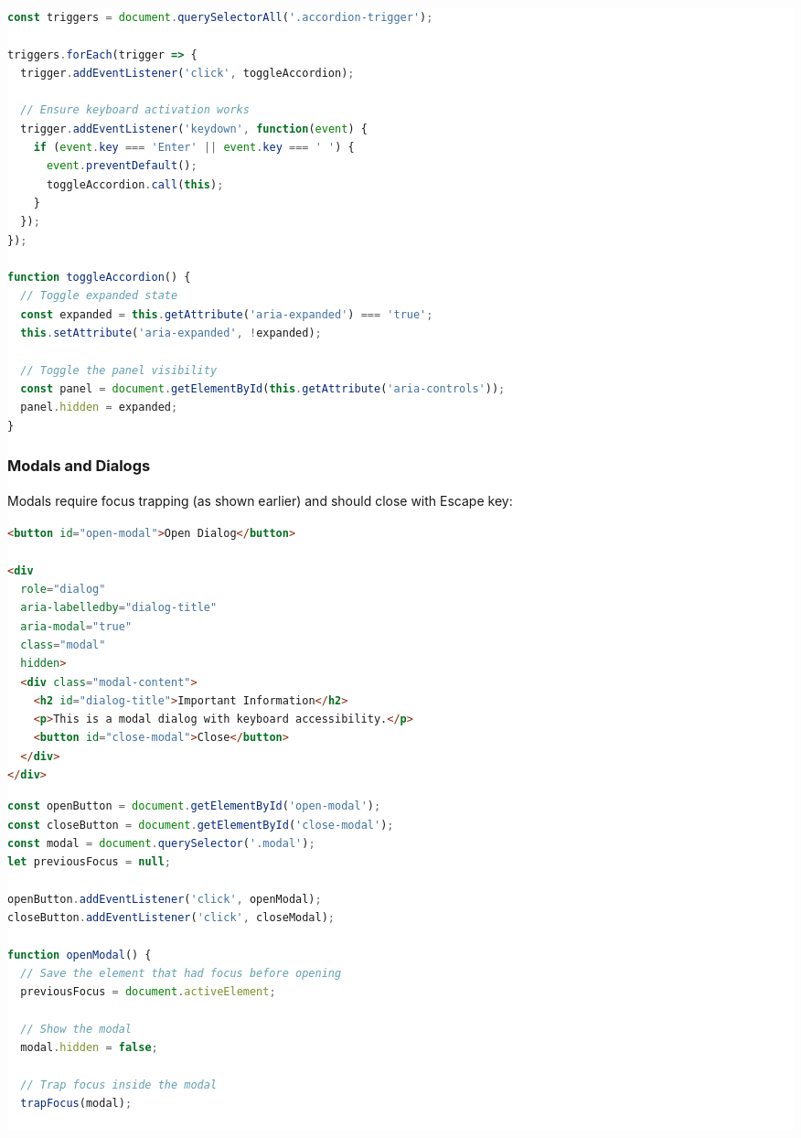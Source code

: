 ```javascript
const triggers = document.querySelectorAll('.accordion-trigger');

triggers.forEach(trigger => {
  trigger.addEventListener('click', toggleAccordion);
  
  // Ensure keyboard activation works
  trigger.addEventListener('keydown', function(event) {
    if (event.key === 'Enter' || event.key === ' ') {
      event.preventDefault();
      toggleAccordion.call(this);
    }
  });
});

function toggleAccordion() {
  // Toggle expanded state
  const expanded = this.getAttribute('aria-expanded') === 'true';
  this.setAttribute('aria-expanded', !expanded);
  
  // Toggle the panel visibility
  const panel = document.getElementById(this.getAttribute('aria-controls'));
  panel.hidden = expanded;
}
```

### Modals and Dialogs

Modals require focus trapping (as shown earlier) and should close with Escape key:

```html
<button id="open-modal">Open Dialog</button>

<div 
  role="dialog" 
  aria-labelledby="dialog-title" 
  aria-modal="true" 
  class="modal" 
  hidden>
  <div class="modal-content">
    <h2 id="dialog-title">Important Information</h2>
    <p>This is a modal dialog with keyboard accessibility.</p>
    <button id="close-modal">Close</button>
  </div>
</div>
```

```javascript
const openButton = document.getElementById('open-modal');
const closeButton = document.getElementById('close-modal');
const modal = document.querySelector('.modal');
let previousFocus = null;

openButton.addEventListener('click', openModal);
closeButton.addEventListener('click', closeModal);

function openModal() {
  // Save the element that had focus before opening
  previousFocus = document.activeElement;
  
  // Show the modal
  modal.hidden = false;
  
  // Trap focus inside the modal
  trapFocus(modal);
  
```
